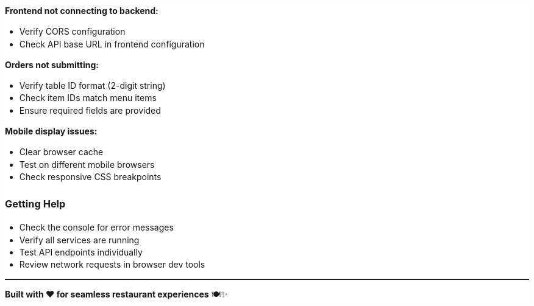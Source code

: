 **Frontend not connecting to backend:**
- Verify CORS configuration
- Check API base URL in frontend configuration

**Orders not submitting:**
- Verify table ID format (2-digit string)
- Check item IDs match menu items
- Ensure required fields are provided

**Mobile display issues:**
- Clear browser cache
- Test on different mobile browsers
- Check responsive CSS breakpoints

### Getting Help

- Check the console for error messages
- Verify all services are running
- Test API endpoints individually
- Review network requests in browser dev tools

---

**Built with ❤️ for seamless restaurant experiences** 🍽️✨
